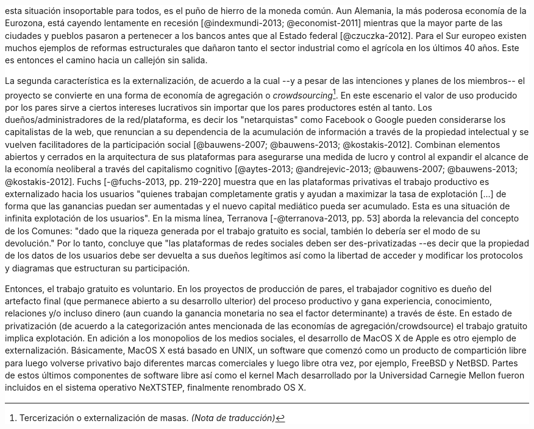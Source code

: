 esta situación insoportable para todos, es el puño de hierro de la
moneda común.  Aun Alemania, la más poderosa economía de la Eurozona,
está cayendo lentamente en recesión [@indexmundi-2013; @economist-2011]
mientras que la mayor parte de las ciudades y pueblos pasaron a
pertenecer a los bancos antes que al Estado federal [@czuczka-2012].
Para el Sur europeo existen muchos ejemplos de reformas estructurales
que dañaron tanto el sector industrial como el agrícola en los últimos
40 años.  Este es entonces el camino hacia un callejón sin salida.

La segunda característica es la externalización, de acuerdo a la cual --y a
pesar de las intenciones y planes de los miembros-- el proyecto se
convierte en una forma de economía de agregación o
_crowdsourcing_[^NdT2].  En este escenario el valor de uso producido por
los pares sirve a ciertos intereses lucrativos sin importar que los
pares productores estén al tanto.  Los dueños/administradores de la
red/plataforma, es decir los "netarquistas" como Facebook o Google
pueden considerarse los capitalistas de la web, que renuncian a su
dependencia de la acumulación de información a través de la propiedad
intelectual y se vuelven facilitadores de la participación social
[@bauwens-2007; @bauwens-2013; @kostakis-2012].  Combinan elementos
abiertos y cerrados en la arquitectura de sus plataformas para
asegurarse una medida de lucro y control al expandir el alcance de la
economía neoliberal a través del capitalismo cognitivo [@aytes-2013;
@andrejevic-2013; @bauwens-2007; @bauwens-2013; @kostakis-2012].  Fuchs
[-@fuchs-2013, pp. 219-220] muestra que en las plataformas privativas el
trabajo productivo es externalizado hacia los usuarios "quienes trabajan
completamente gratis y ayudan a maximizar la tasa de explotación [...]
de forma que las ganancias puedan ser aumentadas y el nuevo capital
mediático pueda ser acumulado.  Esta es una situación de infinita
explotación de los usuarios".  En la misma línea, Terranova
[-@terranova-2013, pp. 53] aborda la relevancia del concepto de los
Comunes: "dado que la riqueza generada por el trabajo gratuito es social,
también lo debería ser el modo de su devolución."  Por lo tanto,
concluye que "las plataformas de redes sociales deben ser
des-privatizadas --es decir que la propiedad de los datos de los
usuarios debe ser devuelta a sus dueños legítimos así como la libertad
de acceder y modificar los protocolos y diagramas que estructuran su
participación.

[^NdT2]: Tercerización o externalización de masas. _(Nota de
         traducción)_

Entonces, el trabajo gratuito es voluntario.  En los proyectos de
producción de pares, el trabajador cognitivo es dueño del artefacto
final (que permanece abierto a su desarrollo ulterior) del proceso
productivo y gana experiencia, conocimiento, relaciones y/o incluso
dinero (aun cuando la ganancia monetaria no sea el factor determinante)
a través de éste.  En estado de privatización (de acuerdo a la
categorización antes mencionada de las economías de
agregación/crowdsource) el trabajo gratuito implica explotación.  En
adición a los monopolios de los medios sociales, el desarrollo de MacOS
X de Apple es otro ejemplo de externalización.  Básicamente, MacOS X
está basado en UNIX, un software que comenzó como un producto de
compartición libre para luego volverse privativo bajo diferentes marcas
comerciales y luego libre otra vez, por ejemplo, FreeBSD y NetBSD.
Partes de estos últimos componentes de software libre así como el kernel
Mach desarrollado por la Universidad Carnegie Mellon fueron incluidos en
el sistema operativo NeXTSTEP, finalmente renombrado OS X.


[^SaaS]: Acrónimo de "Software as a Service" \[Software como Servicio\],
[-@stallman-2012]: "los dos términos describen casi la misma categoría
[^NdT1]: EULA en inglés, son las licencias de software privativo que
[^NdT3]: Ellinikí Radiofonía Tileórasi o Radiotelevisión helénica.
[^ert]: Al momento de escribir esto (agosto de 2013) el destino de la
[^ppl]: [Ver la licencia de Producción de Pares](http://endefensadelsl.org/ppl_deed_es.html).
[^NdT4]: Extremaizquierda de copia, juego de palabras con izquierda de
